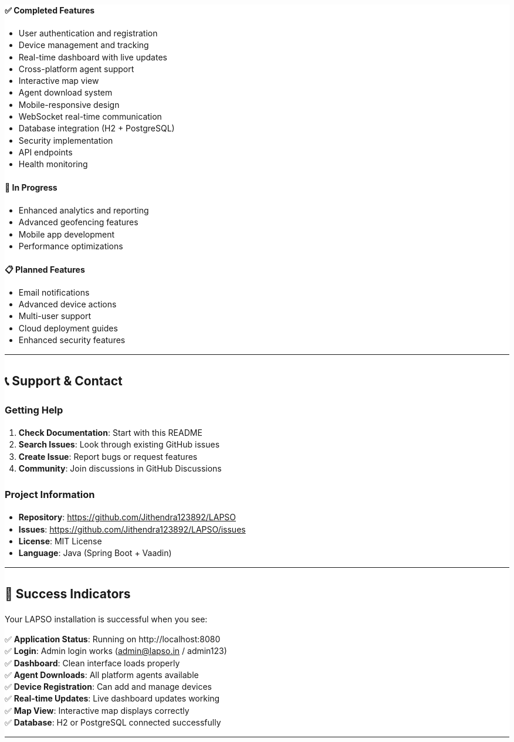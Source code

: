 #### **✅ Completed Features**
- User authentication and registration
- Device management and tracking
- Real-time dashboard with live updates
- Cross-platform agent support
- Interactive map view
- Agent download system
- Mobile-responsive design
- WebSocket real-time communication
- Database integration (H2 + PostgreSQL)
- Security implementation
- API endpoints
- Health monitoring

#### **🔄 In Progress**
- Enhanced analytics and reporting
- Advanced geofencing features
- Mobile app development
- Performance optimizations

#### **📋 Planned Features**
- Email notifications
- Advanced device actions
- Multi-user support
- Cloud deployment guides
- Enhanced security features

---

## 📞 **Support & Contact**

### **Getting Help**
1. **Check Documentation**: Start with this README
2. **Search Issues**: Look through existing GitHub issues
3. **Create Issue**: Report bugs or request features
4. **Community**: Join discussions in GitHub Discussions

### **Project Information**
- **Repository**: https://github.com/Jithendra123892/LAPSO
- **Issues**: https://github.com/Jithendra123892/LAPSO/issues
- **License**: MIT License
- **Language**: Java (Spring Boot + Vaadin)

---

## 🎉 **Success Indicators**

Your LAPSO installation is successful when you see:

✅ **Application Status**: Running on http://localhost:8080  
✅ **Login**: Admin login works (admin@lapso.in / admin123)  
✅ **Dashboard**: Clean interface loads properly  
✅ **Agent Downloads**: All platform agents available  
✅ **Device Registration**: Can add and manage devices  
✅ **Real-time Updates**: Live dashboard updates working  
✅ **Map View**: Interactive map displays correctly  
✅ **Database**: H2 or PostgreSQL connected successfully  

---